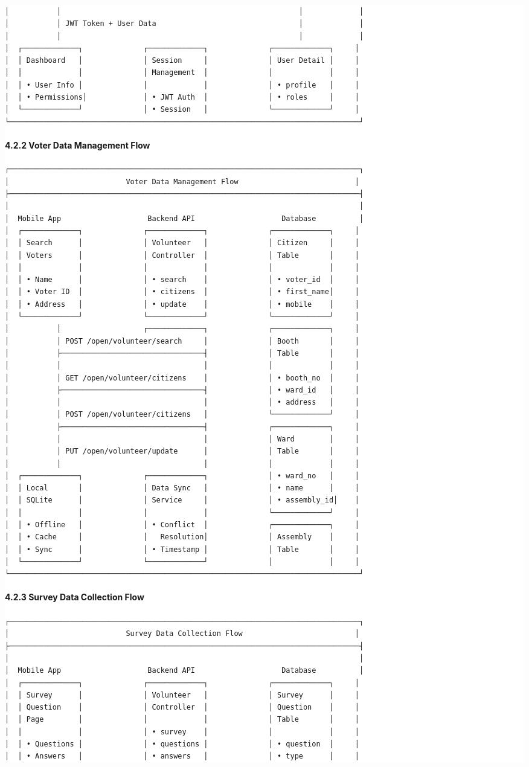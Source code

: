 ```
│           │                                                       │             │
│           │ JWT Token + User Data                                 │             │
│           │                                                       │             │
│  ┌─────────────┐              ┌─────────────┐              ┌─────────────┐     │
│  │ Dashboard   │              │ Session     │              │ User Detail │     │
│  │             │              │ Management  │              │             │     │
│  │ • User Info │              │             │              │ • profile   │     │
│  │ • Permissions│             │ • JWT Auth  │              │ • roles     │     │
│  └─────────────┘              │ • Session   │              └─────────────┘     │
└─────────────────────────────────────────────────────────────────────────────────┘
```

#### 4.2.2 Voter Data Management Flow
```
┌─────────────────────────────────────────────────────────────────────────────────┐
│                           Voter Data Management Flow                           │
├─────────────────────────────────────────────────────────────────────────────────┤
│                                                                                 │
│  Mobile App                    Backend API                    Database          │
│  ┌─────────────┐              ┌─────────────┐              ┌─────────────┐     │
│  │ Search      │              │ Volunteer   │              │ Citizen     │     │
│  │ Voters      │              │ Controller  │              │ Table       │     │
│  │             │              │             │              │             │     │
│  │ • Name      │              │ • search    │              │ • voter_id  │     │
│  │ • Voter ID  │              │ • citizens  │              │ • first_name│     │
│  │ • Address   │              │ • update    │              │ • mobile    │     │
│  └─────────────┘              └─────────────┘              └─────────────┘     │
│           │                   ┌─────────────┐              ┌─────────────┐     │
│           │ POST /open/volunteer/search     │              │ Booth       │     │
│           ├─────────────────────────────────┤              │ Table       │     │
│           │                                 │              │             │     │
│           │ GET /open/volunteer/citizens    │              │ • booth_no  │     │
│           ├─────────────────────────────────┤              │ • ward_id   │     │
│           │                                 │              │ • address   │     │
│           │ POST /open/volunteer/citizens   │              └─────────────┘     │
│           ├─────────────────────────────────┤              ┌─────────────┐     │
│           │                                 │              │ Ward        │     │
│           │ PUT /open/volunteer/update      │              │ Table       │     │
│           │                                 │              │             │     │
│  ┌─────────────┐              ┌─────────────┐              │ • ward_no   │     │
│  │ Local       │              │ Data Sync   │              │ • name      │     │
│  │ SQLite      │              │ Service     │              │ • assembly_id│    │
│  │             │              │             │              └─────────────┘     │
│  │ • Offline   │              │ • Conflict  │              ┌─────────────┐     │
│  │ • Cache     │              │   Resolution│              │ Assembly    │     │
│  │ • Sync      │              │ • Timestamp │              │ Table       │     │
│  └─────────────┘              └─────────────┘              │             │     │
└─────────────────────────────────────────────────────────────────────────────────┘
```

#### 4.2.3 Survey Data Collection Flow
```
┌─────────────────────────────────────────────────────────────────────────────────┐
│                           Survey Data Collection Flow                          │
├─────────────────────────────────────────────────────────────────────────────────┤
│                                                                                 │
│  Mobile App                    Backend API                    Database          │
│  ┌─────────────┐              ┌─────────────┐              ┌─────────────┐     │
│  │ Survey      │              │ Volunteer   │              │ Survey      │     │
│  │ Question    │              │ Controller  │              │ Question    │     │
│  │ Page        │              │             │              │ Table       │     │
│  │             │              │ • survey    │              │             │     │
│  │ • Questions │              │ • questions │              │ • question  │     │
│  │ • Answers   │              │ • answers   │              │ • type      │     │
```